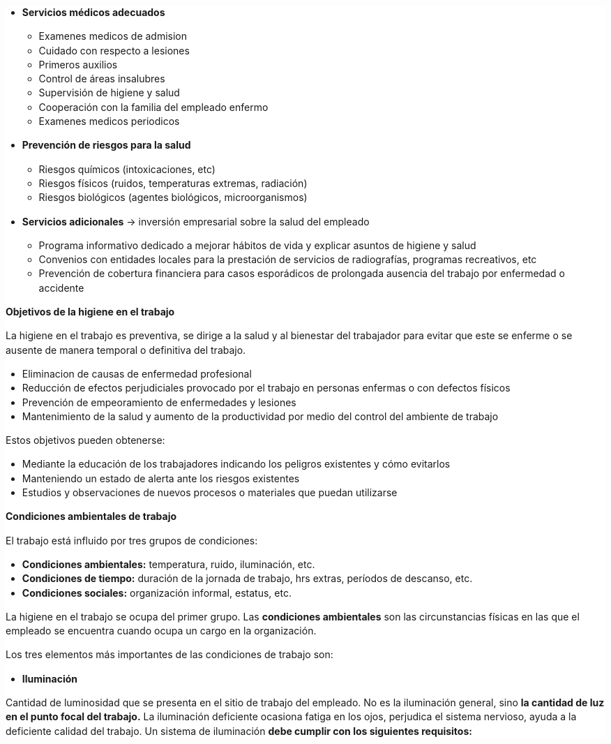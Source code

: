 * **Servicios médicos adecuados**  
  * Examenes medicos de admision  
  * Cuidado con respecto a lesiones  
  * Primeros auxilios  
  * Control de áreas insalubres  
  * Supervisión de higiene y salud  
  * Cooperación con la familia del empleado enfermo  
  * Examenes medicos periodicos

* **Prevención de riesgos para la salud**  
  * Riesgos químicos (intoxicaciones, etc)  
  * Riesgos físicos (ruidos, temperaturas extremas, radiación)  
  * Riesgos biológicos (agentes biológicos, microorganismos)

* **Servicios adicionales** → inversión empresarial sobre la salud del empleado  
  * Programa informativo dedicado a mejorar hábitos de vida y explicar asuntos de higiene y salud  
  * Convenios con entidades locales para la prestación de servicios de radiografías, programas recreativos, etc  
  * Prevención de cobertura financiera para casos esporádicos de prolongada ausencia del trabajo por enfermedad o accidente

**Objetivos de la higiene en el trabajo**

La higiene en el trabajo es preventiva, se dirige a la salud y al bienestar del trabajador para evitar que este se enferme o se ausente de manera temporal o definitiva del trabajo.

* Eliminacion de causas de enfermedad profesional  
* Reducción de efectos perjudiciales provocado por el trabajo en personas enfermas o con defectos físicos  
* Prevención de empeoramiento de enfermedades y lesiones  
* Mantenimiento de la salud y aumento de la productividad por medio del control del ambiente de trabajo

Estos objetivos pueden obtenerse:

* Mediante la educación de los trabajadores indicando los peligros existentes y cómo evitarlos  
* Manteniendo un estado de alerta ante los riesgos existentes  
* Estudios y observaciones de nuevos procesos o materiales que puedan utilizarse

**Condiciones ambientales de trabajo**

El trabajo está influido por tres grupos de condiciones:

* **Condiciones ambientales:** temperatura, ruido, iluminación, etc.  
* **Condiciones de tiempo:**	 duración de la jornada de trabajo, hrs extras, períodos de descanso, etc.  
* **Condiciones sociales:** organización informal, estatus, etc.

La higiene en el trabajo se ocupa del primer grupo. Las **condiciones ambientales** son las circunstancias físicas en las que el empleado se encuentra cuando ocupa un cargo en la organización.

Los tres elementos más importantes de las condiciones de trabajo son:

* **Iluminación**

Cantidad de luminosidad que se presenta en el sitio de trabajo del empleado. No es la iluminación general, sino **la cantidad de luz en el punto focal del trabajo.** La iluminación deficiente ocasiona fatiga en los ojos, perjudica el sistema nervioso, ayuda a la deficiente calidad del trabajo. Un sistema de iluminación **debe cumplir con los siguientes requisitos:**
